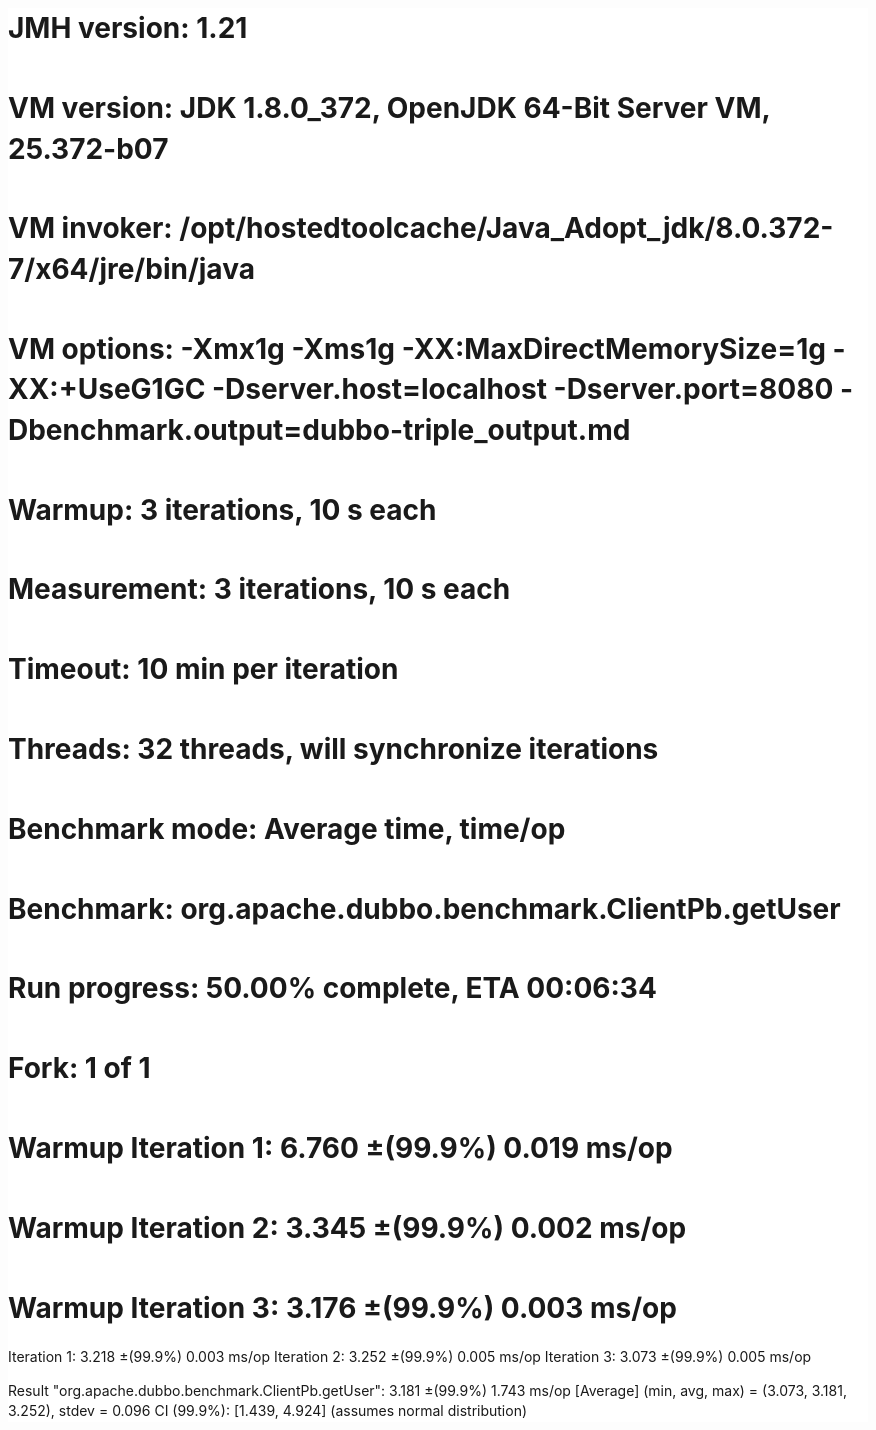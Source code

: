 
# JMH version: 1.21
# VM version: JDK 1.8.0_372, OpenJDK 64-Bit Server VM, 25.372-b07
# VM invoker: /opt/hostedtoolcache/Java_Adopt_jdk/8.0.372-7/x64/jre/bin/java
# VM options: -Xmx1g -Xms1g -XX:MaxDirectMemorySize=1g -XX:+UseG1GC -Dserver.host=localhost -Dserver.port=8080 -Dbenchmark.output=dubbo-triple_output.md
# Warmup: 3 iterations, 10 s each
# Measurement: 3 iterations, 10 s each
# Timeout: 10 min per iteration
# Threads: 32 threads, will synchronize iterations
# Benchmark mode: Average time, time/op
# Benchmark: org.apache.dubbo.benchmark.ClientPb.getUser

# Run progress: 50.00% complete, ETA 00:06:34
# Fork: 1 of 1
# Warmup Iteration   1: 6.760 ±(99.9%) 0.019 ms/op
# Warmup Iteration   2: 3.345 ±(99.9%) 0.002 ms/op
# Warmup Iteration   3: 3.176 ±(99.9%) 0.003 ms/op
Iteration   1: 3.218 ±(99.9%) 0.003 ms/op
Iteration   2: 3.252 ±(99.9%) 0.005 ms/op
Iteration   3: 3.073 ±(99.9%) 0.005 ms/op


Result "org.apache.dubbo.benchmark.ClientPb.getUser":
  3.181 ±(99.9%) 1.743 ms/op [Average]
  (min, avg, max) = (3.073, 3.181, 3.252), stdev = 0.096
  CI (99.9%): [1.439, 4.924] (assumes normal distribution)
